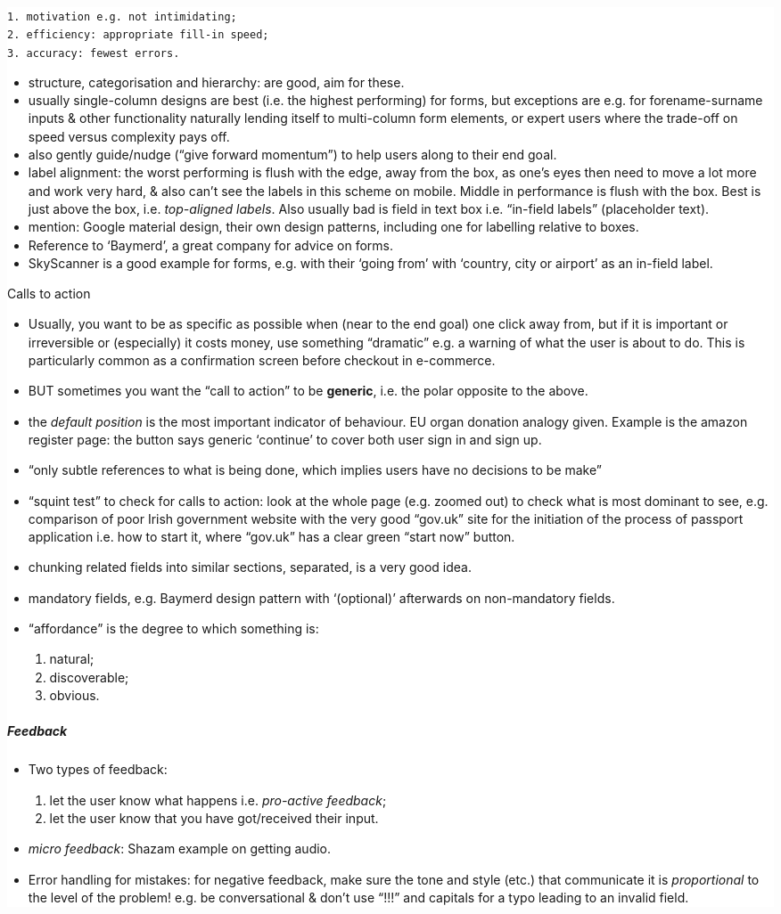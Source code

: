     1. motivation e.g. not intimidating;
    2. efficiency: appropriate fill-in speed;
    3. accuracy: fewest errors.

* structure, categorisation and hierarchy: are good, aim for these.
* usually single-column designs are best (i.e. the highest performing) for forms, but exceptions are e.g. for forename-surname inputs & other functionality naturally lending itself to multi-column form elements, or expert users where the trade-off on speed versus complexity pays off.
* also gently guide/nudge (“give forward momentum”) to help users along to their end goal.
* label alignment: the worst performing is flush with the edge, away from the box, as one’s eyes then need to move a lot more and work very hard, & also can’t see the labels in this scheme on mobile. Middle in performance is flush with the box. Best is just above the box, i.e. *top-aligned labels*. Also usually bad is field in text box i.e. “in-field labels” (placeholder text).
* mention: Google material design, their own design patterns, including one for labelling relative to boxes.
* Reference to ‘Baymerd’, a great company for advice on forms.
* SkyScanner is a good example for forms, e.g. with their ‘going from’ with ‘country, city or airport’ as an in-field label.

Calls to action

* Usually, you want to be as specific as possible when (near to the end goal) one click away from, but if it is important or irreversible or (especially) it costs money, use something “dramatic” e.g. a warning of what the user is about to do. This is particularly common as a confirmation screen before checkout in e-commerce.
* BUT sometimes you want the “call to action” to be **generic**, i.e. the polar opposite to the above.
* the *default position* is the most important indicator of behaviour. EU organ donation analogy given. Example is the amazon register page: the button says generic ‘continue’ to cover both user sign in and sign up.
* “only subtle references to what is being done, which implies users have no decisions to be make”
* “squint test” to check for calls to action: look at the whole page (e.g. zoomed out) to check what is most dominant to see, e.g. comparison of poor Irish government website with the very good “gov.uk” site for the initiation of the process of passport application i.e. how to start it, where “gov.uk” has a clear green “start now” button.
* chunking related fields into similar sections, separated, is a very good idea.
* mandatory fields, e.g. Baymerd design pattern with ‘(optional)’ afterwards on non-mandatory fields.
* “affordance” is the degree to which something is:

    1. natural;
    2. discoverable;
    3. obvious.

##### Feedback

* Two types of feedback:

    1. let the user know what happens i.e. *pro-active feedback*;
    2. let the user know that you have got/received their input.

* *micro feedback*: Shazam example on getting audio.

* Error handling for mistakes: for negative feedback, make sure the tone and style (etc.) that communicate it is *proportional* to the level of the problem! e.g. be conversational & don’t use “!!!” and capitals for a typo leading to an invalid field.
